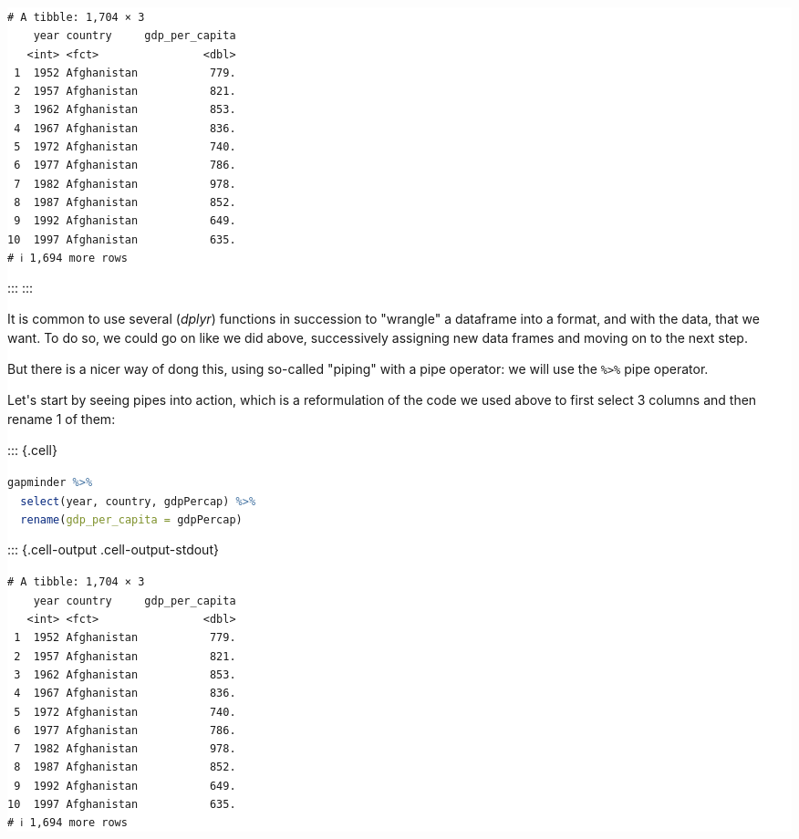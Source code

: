 ```
# A tibble: 1,704 × 3
    year country     gdp_per_capita
   <int> <fct>                <dbl>
 1  1952 Afghanistan           779.
 2  1957 Afghanistan           821.
 3  1962 Afghanistan           853.
 4  1967 Afghanistan           836.
 5  1972 Afghanistan           740.
 6  1977 Afghanistan           786.
 7  1982 Afghanistan           978.
 8  1987 Afghanistan           852.
 9  1992 Afghanistan           649.
10  1997 Afghanistan           635.
# ℹ 1,694 more rows
```


:::
:::


It is common to use several (_dplyr_) functions in succession to "wrangle" a dataframe
into a format, and with the data, that we want.
To do so, we could go on like we did above,
successively assigning new data frames and moving on to the next step.

But there is a nicer way of dong this,
using so-called "piping" with a pipe operator:
we will use the `%>%` pipe operator.

Let's start by seeing pipes into action, which is a reformulation of the code
we used above to first select 3 columns and then rename 1 of them:


::: {.cell}

```{.r .cell-code}
gapminder %>%
  select(year, country, gdpPercap) %>%
  rename(gdp_per_capita = gdpPercap)
```

::: {.cell-output .cell-output-stdout}

```
# A tibble: 1,704 × 3
    year country     gdp_per_capita
   <int> <fct>                <dbl>
 1  1952 Afghanistan           779.
 2  1957 Afghanistan           821.
 3  1962 Afghanistan           853.
 4  1967 Afghanistan           836.
 5  1972 Afghanistan           740.
 6  1977 Afghanistan           786.
 7  1982 Afghanistan           978.
 8  1987 Afghanistan           852.
 9  1992 Afghanistan           649.
10  1997 Afghanistan           635.
# ℹ 1,694 more rows
```
